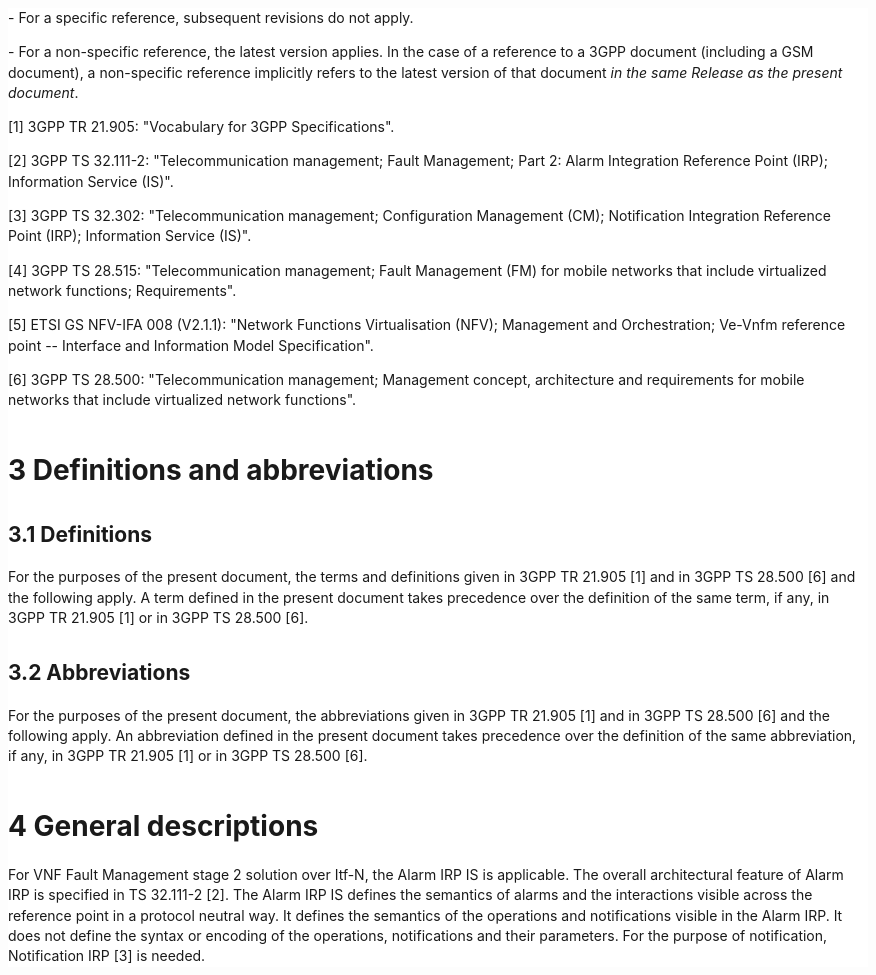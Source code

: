\- For a specific reference, subsequent revisions do not apply.

\- For a non-specific reference, the latest version applies. In the case
of a reference to a 3GPP document (including a GSM document), a
non-specific reference implicitly refers to the latest version of that
document *in the same Release as the present document*.

\[1\] 3GPP TR 21.905: \"Vocabulary for 3GPP Specifications\".

\[2\] 3GPP TS 32.111-2: \"Telecommunication management; Fault
Management; Part 2: Alarm Integration Reference Point (IRP); Information
Service (IS)\".

\[3\] 3GPP TS 32.302: \"Telecommunication management; Configuration
Management (CM); Notification Integration Reference Point (IRP);
Information Service (IS)\".

\[4\] 3GPP TS 28.515: \"Telecommunication management; Fault Management
(FM) for mobile networks that include virtualized network functions;
Requirements\".

\[5\] ETSI GS NFV-IFA 008 (V2.1.1): \"Network Functions Virtualisation
(NFV); Management and Orchestration; Ve-Vnfm reference point --
Interface and Information Model Specification\".

\[6\] 3GPP TS 28.500: \"Telecommunication management; Management
concept, architecture and requirements for mobile networks that include
virtualized network functions\".

3 Definitions and abbreviations
===============================

3.1 Definitions
---------------

For the purposes of the present document, the terms and definitions
given in 3GPP TR 21.905 \[1\] and in 3GPP TS 28.500 \[6\] and the
following apply. A term defined in the present document takes precedence
over the definition of the same term, if any, in 3GPP TR 21.905 \[1\] or
in 3GPP TS 28.500 \[6\].

3.2 Abbreviations
-----------------

For the purposes of the present document, the abbreviations given in
3GPP TR 21.905 \[1\] and in 3GPP TS 28.500 \[6\] and the following
apply. An abbreviation defined in the present document takes precedence
over the definition of the same abbreviation, if any, in 3GPP
TR 21.905 \[1\] or in 3GPP TS 28.500 \[6\].

4 General descriptions
======================

For VNF Fault Management stage 2 solution over Itf-N, the Alarm IRP IS
is applicable. The overall architectural feature of Alarm IRP is
specified in TS 32.111-2 \[2\]. The Alarm IRP IS defines the semantics
of alarms and the interactions visible across the reference point in a
protocol neutral way. It defines the semantics of the operations and
notifications visible in the Alarm IRP. It does not define the syntax or
encoding of the operations, notifications and their parameters. For the
purpose of notification, Notification IRP \[3\] is needed.
